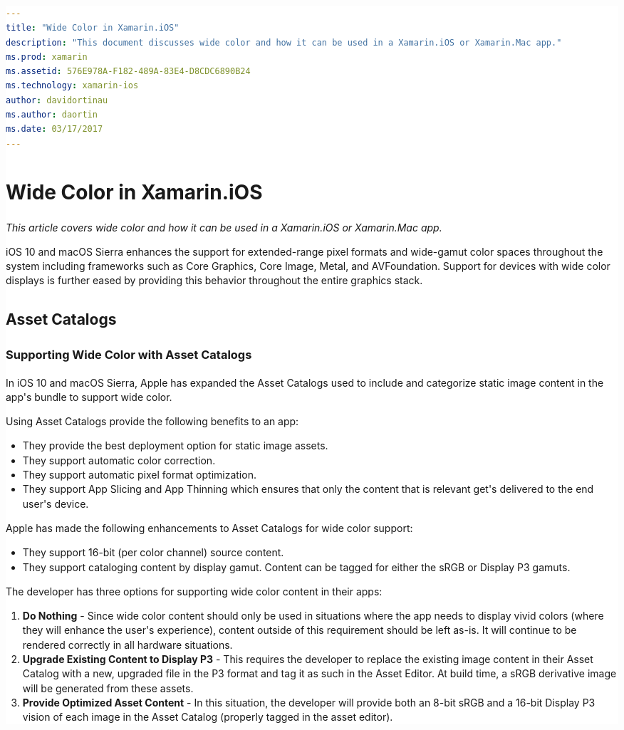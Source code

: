 ```yaml
---
title: "Wide Color in Xamarin.iOS"
description: "This document discusses wide color and how it can be used in a Xamarin.iOS or Xamarin.Mac app."
ms.prod: xamarin
ms.assetid: 576E978A-F182-489A-83E4-D8CDC6890B24
ms.technology: xamarin-ios
author: davidortinau
ms.author: daortin
ms.date: 03/17/2017
---
```


# Wide Color in Xamarin.iOS

_This article covers wide color and how it can be used in a Xamarin.iOS or Xamarin.Mac app._

iOS 10 and macOS Sierra enhances the support for extended-range pixel formats and wide-gamut color spaces throughout the system including frameworks such as Core Graphics, Core Image, Metal, and AVFoundation. Support for devices with wide color displays is further eased by providing this behavior throughout the entire graphics stack.

## Asset Catalogs

### Supporting Wide Color with Asset Catalogs

In iOS 10 and macOS Sierra, Apple has expanded the Asset Catalogs used to include and categorize static image content in the app's bundle to support wide color.

Using Asset Catalogs provide the following benefits to an app:

- They provide the best deployment option for static image assets.
- They support automatic color correction.
- They support automatic pixel format optimization.
- They support App Slicing and App Thinning which ensures that only the content that is relevant get's delivered to the end user's device.

Apple has made the following enhancements to Asset Catalogs for wide color support:

- They support 16-bit (per color channel) source content.
- They support cataloging content by display gamut. Content can be tagged for either the sRGB or Display P3 gamuts.

The developer has three options for supporting wide color content in their apps:

1. **Do Nothing** - Since wide color content should only be used in situations where the app needs to display vivid colors (where they will enhance the user's experience), content outside of this requirement should be left as-is. It will continue to be rendered correctly in all hardware situations.
2. **Upgrade Existing Content to Display P3** - This requires the developer to replace the existing image content in their Asset Catalog with a new, upgraded file in the P3 format and tag it as such in the Asset Editor. At build time, a sRGB derivative image will be generated from these assets.
3. **Provide Optimized Asset Content** - In this situation, the developer will provide both an 8-bit sRGB and a 16-bit Display P3 vision of each image in the Asset Catalog (properly tagged in the asset editor).
